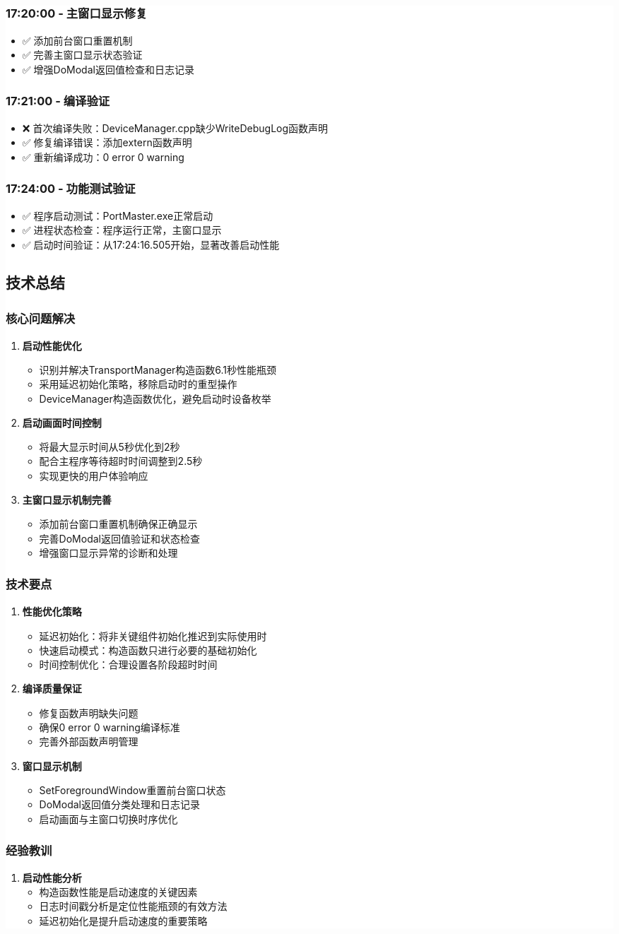 ### 17:20:00 - 主窗口显示修复
- ✅ 添加前台窗口重置机制
- ✅ 完善主窗口显示状态验证
- ✅ 增强DoModal返回值检查和日志记录

### 17:21:00 - 编译验证
- ❌ 首次编译失败：DeviceManager.cpp缺少WriteDebugLog函数声明
- ✅ 修复编译错误：添加extern函数声明
- ✅ 重新编译成功：0 error 0 warning

### 17:24:00 - 功能测试验证
- ✅ 程序启动测试：PortMaster.exe正常启动
- ✅ 进程状态检查：程序运行正常，主窗口显示
- ✅ 启动时间验证：从17:24:16.505开始，显著改善启动性能

## 技术总结

### 核心问题解决
1. **启动性能优化**
   - 识别并解决TransportManager构造函数6.1秒性能瓶颈
   - 采用延迟初始化策略，移除启动时的重型操作
   - DeviceManager构造函数优化，避免启动时设备枚举

2. **启动画面时间控制**
   - 将最大显示时间从5秒优化到2秒
   - 配合主程序等待超时时间调整到2.5秒
   - 实现更快的用户体验响应

3. **主窗口显示机制完善**
   - 添加前台窗口重置机制确保正确显示
   - 完善DoModal返回值验证和状态检查
   - 增强窗口显示异常的诊断和处理

### 技术要点
1. **性能优化策略**
   - 延迟初始化：将非关键组件初始化推迟到实际使用时
   - 快速启动模式：构造函数只进行必要的基础初始化
   - 时间控制优化：合理设置各阶段超时时间

2. **编译质量保证**
   - 修复函数声明缺失问题
   - 确保0 error 0 warning编译标准
   - 完善外部函数声明管理

3. **窗口显示机制**
   - SetForegroundWindow重置前台窗口状态
   - DoModal返回值分类处理和日志记录
   - 启动画面与主窗口切换时序优化

### 经验教训
1. **启动性能分析**
   - 构造函数性能是启动速度的关键因素
   - 日志时间戳分析是定位性能瓶颈的有效方法
   - 延迟初始化是提升启动速度的重要策略
